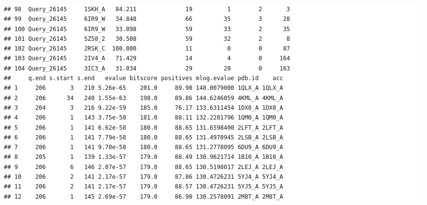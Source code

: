     ## 98  Query_26145     1SKH_A   84.211              19          1        2       3
    ## 99  Query_26145     6IR9_W   34.848              66         35        3      28
    ## 100 Query_26145     6IR9_W   33.898              59         33        2      35
    ## 101 Query_26145     5Z58_2   30.508              59         32        2       8
    ## 102 Query_26145     2RSK_C  100.000              11          0        0      87
    ## 103 Query_26145     2IV4_A   71.429              14          4        0     164
    ## 104 Query_26145     3IC3_A   31.034              29         20        0     163
    ##     q.end s.start s.end   evalue bitscore positives mlog.evalue pdb.id    acc
    ## 1     206       3   210 5.26e-65    201.0     89.90 148.0079000 1QLX_A 1QLX_A
    ## 2     206      34   240 1.55e-63    198.0     89.86 144.6246059 4KML_A 4KML_A
    ## 3     204       3   216 9.22e-59    185.0     76.17 133.6311454 1DX0_A 1DX0_A
    ## 4     206       1   143 3.75e-58    181.0     88.11 132.2281796 1QM0_A 1QM0_A
    ## 5     206       1   141 6.62e-58    180.0     88.65 131.6598400 2LFT_A 2LFT_A
    ## 6     206       1   141 7.79e-58    180.0     88.65 131.4970945 2LSB_A 2LSB_A
    ## 7     206       1   141 9.70e-58    180.0     88.65 131.2778095 6DU9_A 6DU9_A
    ## 8     205       1   139 1.33e-57    179.0     88.49 130.9621714 1B10_A 1B10_A
    ## 9     206       6   146 2.07e-57    179.0     88.65 130.5198017 2LEJ_A 2LEJ_A
    ## 10    206       2   141 2.17e-57    179.0     87.86 130.4726231 5YJ4_A 5YJ4_A
    ## 11    206       2   141 2.17e-57    179.0     88.57 130.4726231 5YJ5_A 5YJ5_A
    ## 12    206       1   145 2.69e-57    179.0     86.90 130.2578091 2M8T_A 2M8T_A